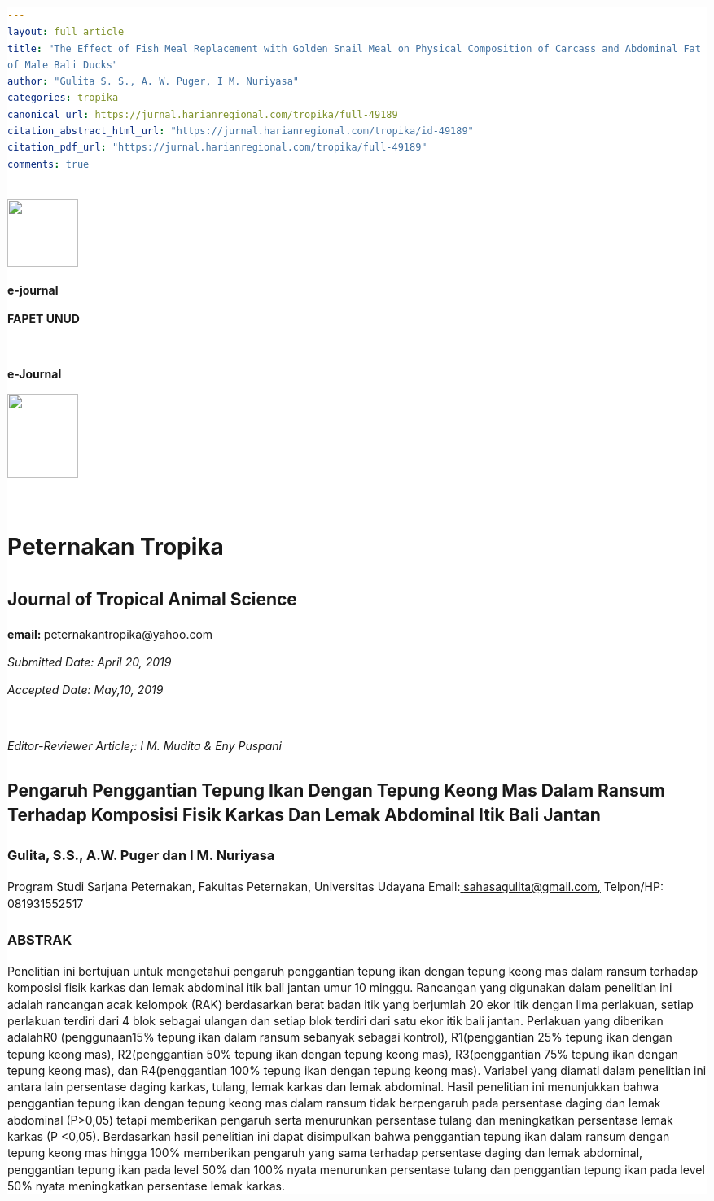 ```yaml
---
layout: full_article
title: "The Effect of Fish Meal Replacement with Golden Snail Meal on Physical Composition of Carcass and Abdominal Fat of Male Bali Ducks"
author: "Gulita S. S., A. W. Puger, I M. Nuriyasa"
categories: tropika
canonical_url: https://jurnal.harianregional.com/tropika/full-49189 
citation_abstract_html_url: "https://jurnal.harianregional.com/tropika/id-49189"
citation_pdf_url: "https://jurnal.harianregional.com/tropika/full-49189"  
comments: true
---
```


<div><img src="https://jurnal.harianregional.com/media/49189-1.jpg" alt="" style="width:65pt;height:62pt;">
<p><span class="font0" style="font-weight:bold;">e-journal</span></p>
<p><span class="font0" style="font-weight:bold;">FAPET UNUD</span></p>
</div><br clear="all">
<p><span class="font2" style="font-weight:bold;">e-Journal</span></p>
<div><img src="https://jurnal.harianregional.com/media/49189-2.jpg" alt="" style="width:65pt;height:77pt;">
</div><br clear="all"><a name="caption1"></a>
<h1><a name="bookmark0"></a><span class="font3" style="font-weight:bold;"><a name="bookmark1"></a>Peternakan Tropika</span></h1>
<h2><a name="bookmark2"></a><span class="font10" style="font-weight:bold;"><a name="bookmark3"></a>Journal of Tropical Animal Science</span></h2>
<p><span class="font4" style="font-weight:bold;">email: </span><a href="mailto:peternakantropika@yahoo.com"><span class="font4" style="text-decoration:underline;">peternakantropika@yahoo.com</span></a></p>
<p><span class="font1" style="font-style:italic;">Submitted Date: April 20, 2019</span></p>
<div>
<p><span class="font1" style="font-style:italic;">Accepted Date: May,10, 2019</span></p>
</div><br clear="all">
<p><span class="font1" style="font-style:italic;">Editor-Reviewer Article;: I M. Mudita &amp;&nbsp;Eny Puspani</span></p>
<h2><a name="bookmark4"></a><span class="font9" style="font-weight:bold;"><a name="bookmark5"></a>Pengaruh Penggantian Tepung Ikan Dengan Tepung Keong Mas Dalam Ransum Terhadap Komposisi Fisik Karkas Dan Lemak Abdominal Itik Bali Jantan</span></h2>
<h3><a name="bookmark6"></a><span class="font8" style="font-weight:bold;"><a name="bookmark7"></a>Gulita, S.S., A.W. Puger dan I M. Nuriyasa</span></h3>
<p><span class="font8">Program Studi Sarjana Peternakan, Fakultas Peternakan, Universitas Udayana Email:</span><a href="mailto:sahasagulita@gmail.com"><span class="font8"> </span><span class="font8" style="text-decoration:underline;">sahasagulita@gmail.com</span><span class="font8">,</span></a><span class="font8"> Telpon/HP: 081931552517</span></p>
<h3><a name="bookmark8"></a><span class="font8" style="font-weight:bold;"><a name="bookmark9"></a>ABSTRAK</span></h3>
<p><span class="font8">Penelitian ini bertujuan untuk mengetahui pengaruh penggantian tepung ikan dengan tepung keong mas dalam ransum terhadap komposisi fisik karkas dan lemak abdominal itik bali jantan umur 10 minggu. Rancangan yang digunakan dalam penelitian ini adalah rancangan acak kelompok (RAK) berdasarkan berat badan itik yang berjumlah 20 ekor itik dengan lima perlakuan, setiap perlakuan terdiri dari 4 blok sebagai ulangan dan setiap blok terdiri dari satu ekor itik bali jantan. Perlakuan yang diberikan adalahR0 (penggunaan15% tepung ikan dalam ransum sebanyak sebagai kontrol), R1(penggantian 25% tepung ikan dengan tepung keong mas), R2(penggantian 50% tepung ikan dengan tepung keong mas), R3(penggantian 75% tepung ikan dengan tepung keong mas), dan R4(penggantian 100% tepung ikan dengan tepung keong mas). Variabel yang diamati dalam penelitian ini antara lain persentase daging karkas, tulang, lemak karkas dan lemak abdominal. Hasil penelitian ini menunjukkan bahwa penggantian tepung ikan dengan tepung keong mas dalam ransum tidak berpengaruh pada persentase daging dan lemak abdominal (P&gt;0,05) tetapi memberikan pengaruh serta menurunkan persentase tulang dan meningkatkan persentase lemak karkas (P &lt;0,05). Berdasarkan hasil penelitian ini dapat disimpulkan bahwa penggantian tepung ikan dalam ransum dengan tepung keong mas hingga 100% memberikan pengaruh yang sama terhadap persentase daging dan lemak abdominal, penggantian tepung ikan pada level 50% dan 100% nyata menurunkan persentase tulang dan penggantian tepung ikan pada level 50% nyata meningkatkan persentase lemak karkas.</span></p>